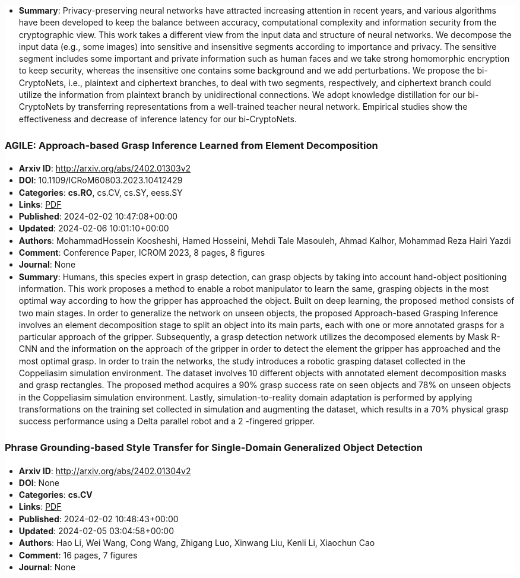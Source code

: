 - **Summary**: Privacy-preserving neural networks have attracted increasing attention in recent years, and various algorithms have been developed to keep the balance between accuracy, computational complexity and information security from the cryptographic view. This work takes a different view from the input data and structure of neural networks. We decompose the input data (e.g., some images) into sensitive and insensitive segments according to importance and privacy. The sensitive segment includes some important and private information such as human faces and we take strong homomorphic encryption to keep security, whereas the insensitive one contains some background and we add perturbations. We propose the bi-CryptoNets, i.e., plaintext and ciphertext branches, to deal with two segments, respectively, and ciphertext branch could utilize the information from plaintext branch by unidirectional connections. We adopt knowledge distillation for our bi-CryptoNets by transferring representations from a well-trained teacher neural network. Empirical studies show the effectiveness and decrease of inference latency for our bi-CryptoNets.



### AGILE: Approach-based Grasp Inference Learned from Element Decomposition
- **Arxiv ID**: http://arxiv.org/abs/2402.01303v2
- **DOI**: 10.1109/ICRoM60803.2023.10412429
- **Categories**: **cs.RO**, cs.CV, cs.SY, eess.SY
- **Links**: [PDF](http://arxiv.org/pdf/2402.01303v2)
- **Published**: 2024-02-02 10:47:08+00:00
- **Updated**: 2024-02-06 10:01:10+00:00
- **Authors**: MohammadHossein Koosheshi, Hamed Hosseini, Mehdi Tale Masouleh, Ahmad Kalhor, Mohammad Reza Hairi Yazdi
- **Comment**: Conference Paper, ICROM 2023, 8 pages, 8 figures
- **Journal**: None
- **Summary**: Humans, this species expert in grasp detection, can grasp objects by taking into account hand-object positioning information. This work proposes a method to enable a robot manipulator to learn the same, grasping objects in the most optimal way according to how the gripper has approached the object. Built on deep learning, the proposed method consists of two main stages. In order to generalize the network on unseen objects, the proposed Approach-based Grasping Inference involves an element decomposition stage to split an object into its main parts, each with one or more annotated grasps for a particular approach of the gripper. Subsequently, a grasp detection network utilizes the decomposed elements by Mask R-CNN and the information on the approach of the gripper in order to detect the element the gripper has approached and the most optimal grasp. In order to train the networks, the study introduces a robotic grasping dataset collected in the Coppeliasim simulation environment. The dataset involves 10 different objects with annotated element decomposition masks and grasp rectangles. The proposed method acquires a 90% grasp success rate on seen objects and 78% on unseen objects in the Coppeliasim simulation environment. Lastly, simulation-to-reality domain adaptation is performed by applying transformations on the training set collected in simulation and augmenting the dataset, which results in a 70% physical grasp success performance using a Delta parallel robot and a 2 -fingered gripper.



### Phrase Grounding-based Style Transfer for Single-Domain Generalized Object Detection
- **Arxiv ID**: http://arxiv.org/abs/2402.01304v2
- **DOI**: None
- **Categories**: **cs.CV**
- **Links**: [PDF](http://arxiv.org/pdf/2402.01304v2)
- **Published**: 2024-02-02 10:48:43+00:00
- **Updated**: 2024-02-05 03:04:58+00:00
- **Authors**: Hao Li, Wei Wang, Cong Wang, Zhigang Luo, Xinwang Liu, Kenli Li, Xiaochun Cao
- **Comment**: 16 pages, 7 figures
- **Journal**: None